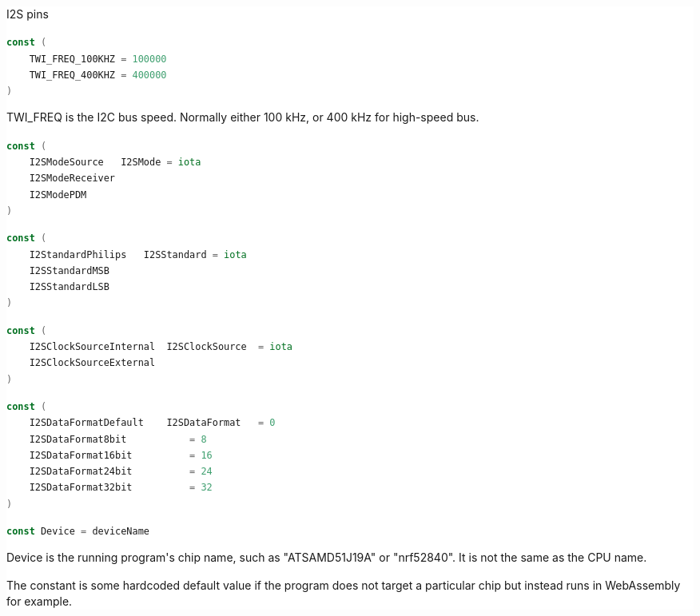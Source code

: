 I2S pins


```go
const (
	TWI_FREQ_100KHZ	= 100000
	TWI_FREQ_400KHZ	= 400000
)
```

TWI_FREQ is the I2C bus speed. Normally either 100 kHz, or 400 kHz for high-speed bus.


```go
const (
	I2SModeSource	I2SMode	= iota
	I2SModeReceiver
	I2SModePDM
)
```



```go
const (
	I2StandardPhilips	I2SStandard	= iota
	I2SStandardMSB
	I2SStandardLSB
)
```



```go
const (
	I2SClockSourceInternal	I2SClockSource	= iota
	I2SClockSourceExternal
)
```



```go
const (
	I2SDataFormatDefault	I2SDataFormat	= 0
	I2SDataFormat8bit			= 8
	I2SDataFormat16bit			= 16
	I2SDataFormat24bit			= 24
	I2SDataFormat32bit			= 32
)
```



```go
const Device = deviceName
```

Device is the running program's chip name, such as "ATSAMD51J19A" or
"nrf52840". It is not the same as the CPU name.

The constant is some hardcoded default value if the program does not target a
particular chip but instead runs in WebAssembly for example.
